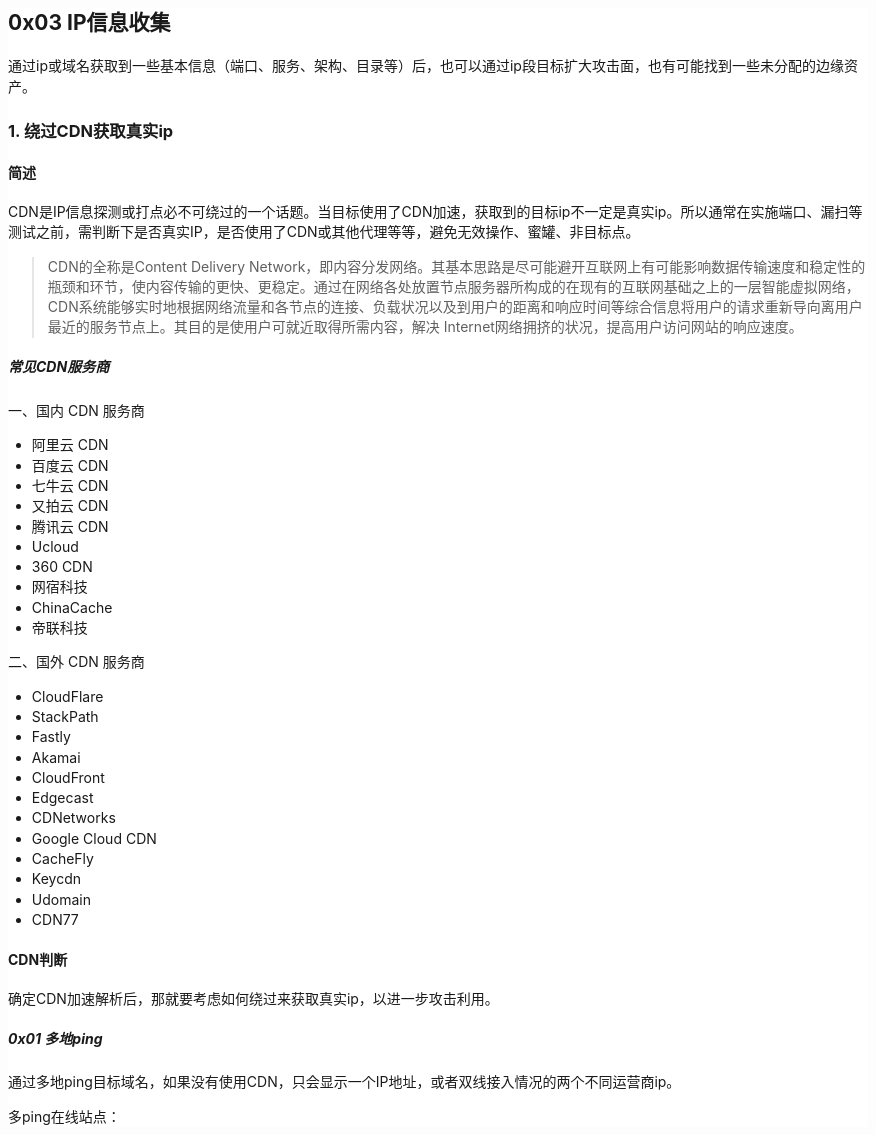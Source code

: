 ## 0x03 IP信息收集

通过ip或域名获取到一些基本信息（端口、服务、架构、目录等）后，也可以通过ip段目标扩大攻击面，也有可能找到一些未分配的边缘资产。

### 1. 绕过CDN获取真实ip

#### 简述

CDN是IP信息探测或打点必不可绕过的一个话题。当目标使用了CDN加速，获取到的目标ip不一定是真实ip。所以通常在实施端口、漏扫等测试之前，需判断下是否真实IP，是否使用了CDN或其他代理等等，避免无效操作、蜜罐、非目标点。

> CDN的全称是Content Delivery Network，即内容分发网络。其基本思路是尽可能避开互联网上有可能影响数据传输速度和稳定性的瓶颈和环节，使内容传输的更快、更稳定。通过在网络各处放置节点服务器所构成的在现有的互联网基础之上的一层智能虚拟网络，CDN系统能够实时地根据网络流量和各节点的连接、负载状况以及到用户的距离和响应时间等综合信息将用户的请求重新导向离用户最近的服务节点上。其目的是使用户可就近取得所需内容，解决 Internet网络拥挤的状况，提高用户访问网站的响应速度。

##### 常见CDN服务商

一、国内 CDN 服务商

- 阿里云 CDN
- 百度云 CDN
- 七牛云 CDN
- 又拍云 CDN
- 腾讯云 CDN
- Ucloud
- 360 CDN
- 网宿科技
- ChinaCache
- 帝联科技

二、国外 CDN 服务商

- CloudFlare
- StackPath
- Fastly
- Akamai
- CloudFront
- Edgecast
- CDNetworks
- Google Cloud CDN
- CacheFly
- Keycdn
- Udomain
- CDN77

#### CDN判断

确定CDN加速解析后，那就要考虑如何绕过来获取真实ip，以进一步攻击利用。

##### 0x01 多地ping

通过多地ping目标域名，如果没有使用CDN，只会显示一个IP地址，或者双线接入情况的两个不同运营商ip。

多ping在线站点：

